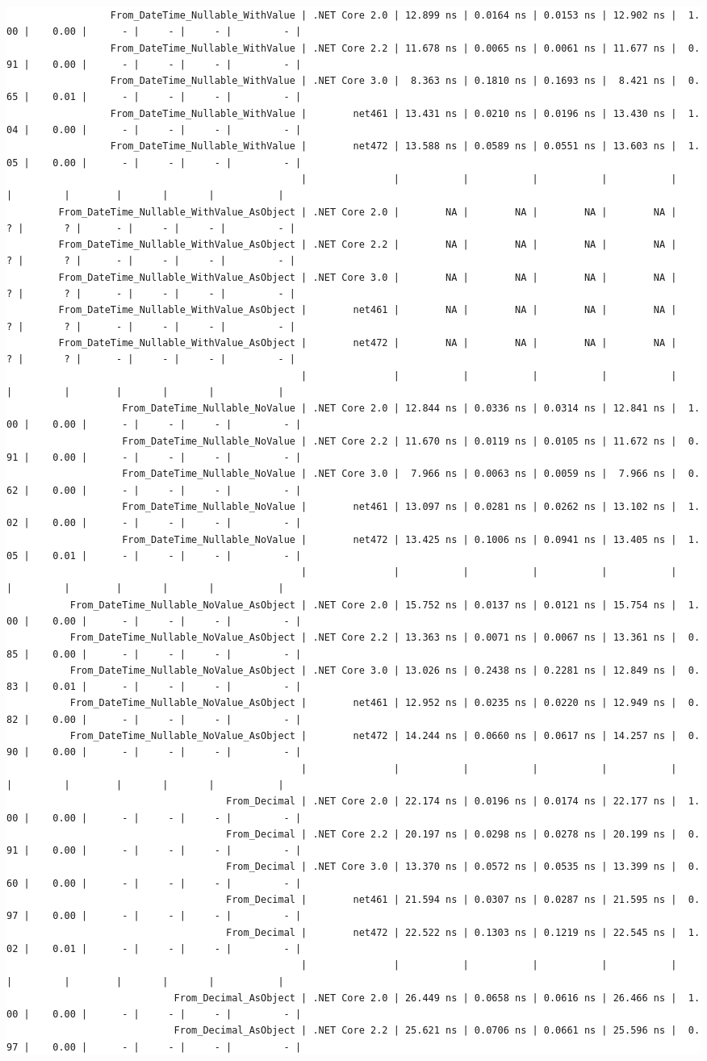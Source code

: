                       From_DateTime_Nullable_WithValue | .NET Core 2.0 | 12.899 ns | 0.0164 ns | 0.0153 ns | 12.902 ns |  1.00 |    0.00 |      - |     - |     - |         - |
                      From_DateTime_Nullable_WithValue | .NET Core 2.2 | 11.678 ns | 0.0065 ns | 0.0061 ns | 11.677 ns |  0.91 |    0.00 |      - |     - |     - |         - |
                      From_DateTime_Nullable_WithValue | .NET Core 3.0 |  8.363 ns | 0.1810 ns | 0.1693 ns |  8.421 ns |  0.65 |    0.01 |      - |     - |     - |         - |
                      From_DateTime_Nullable_WithValue |        net461 | 13.431 ns | 0.0210 ns | 0.0196 ns | 13.430 ns |  1.04 |    0.00 |      - |     - |     - |         - |
                      From_DateTime_Nullable_WithValue |        net472 | 13.588 ns | 0.0589 ns | 0.0551 ns | 13.603 ns |  1.05 |    0.00 |      - |     - |     - |         - |
                                                       |               |           |           |           |           |       |         |        |       |       |           |
             From_DateTime_Nullable_WithValue_AsObject | .NET Core 2.0 |        NA |        NA |        NA |        NA |     ? |       ? |      - |     - |     - |         - |
             From_DateTime_Nullable_WithValue_AsObject | .NET Core 2.2 |        NA |        NA |        NA |        NA |     ? |       ? |      - |     - |     - |         - |
             From_DateTime_Nullable_WithValue_AsObject | .NET Core 3.0 |        NA |        NA |        NA |        NA |     ? |       ? |      - |     - |     - |         - |
             From_DateTime_Nullable_WithValue_AsObject |        net461 |        NA |        NA |        NA |        NA |     ? |       ? |      - |     - |     - |         - |
             From_DateTime_Nullable_WithValue_AsObject |        net472 |        NA |        NA |        NA |        NA |     ? |       ? |      - |     - |     - |         - |
                                                       |               |           |           |           |           |       |         |        |       |       |           |
                        From_DateTime_Nullable_NoValue | .NET Core 2.0 | 12.844 ns | 0.0336 ns | 0.0314 ns | 12.841 ns |  1.00 |    0.00 |      - |     - |     - |         - |
                        From_DateTime_Nullable_NoValue | .NET Core 2.2 | 11.670 ns | 0.0119 ns | 0.0105 ns | 11.672 ns |  0.91 |    0.00 |      - |     - |     - |         - |
                        From_DateTime_Nullable_NoValue | .NET Core 3.0 |  7.966 ns | 0.0063 ns | 0.0059 ns |  7.966 ns |  0.62 |    0.00 |      - |     - |     - |         - |
                        From_DateTime_Nullable_NoValue |        net461 | 13.097 ns | 0.0281 ns | 0.0262 ns | 13.102 ns |  1.02 |    0.00 |      - |     - |     - |         - |
                        From_DateTime_Nullable_NoValue |        net472 | 13.425 ns | 0.1006 ns | 0.0941 ns | 13.405 ns |  1.05 |    0.01 |      - |     - |     - |         - |
                                                       |               |           |           |           |           |       |         |        |       |       |           |
               From_DateTime_Nullable_NoValue_AsObject | .NET Core 2.0 | 15.752 ns | 0.0137 ns | 0.0121 ns | 15.754 ns |  1.00 |    0.00 |      - |     - |     - |         - |
               From_DateTime_Nullable_NoValue_AsObject | .NET Core 2.2 | 13.363 ns | 0.0071 ns | 0.0067 ns | 13.361 ns |  0.85 |    0.00 |      - |     - |     - |         - |
               From_DateTime_Nullable_NoValue_AsObject | .NET Core 3.0 | 13.026 ns | 0.2438 ns | 0.2281 ns | 12.849 ns |  0.83 |    0.01 |      - |     - |     - |         - |
               From_DateTime_Nullable_NoValue_AsObject |        net461 | 12.952 ns | 0.0235 ns | 0.0220 ns | 12.949 ns |  0.82 |    0.00 |      - |     - |     - |         - |
               From_DateTime_Nullable_NoValue_AsObject |        net472 | 14.244 ns | 0.0660 ns | 0.0617 ns | 14.257 ns |  0.90 |    0.00 |      - |     - |     - |         - |
                                                       |               |           |           |           |           |       |         |        |       |       |           |
                                          From_Decimal | .NET Core 2.0 | 22.174 ns | 0.0196 ns | 0.0174 ns | 22.177 ns |  1.00 |    0.00 |      - |     - |     - |         - |
                                          From_Decimal | .NET Core 2.2 | 20.197 ns | 0.0298 ns | 0.0278 ns | 20.199 ns |  0.91 |    0.00 |      - |     - |     - |         - |
                                          From_Decimal | .NET Core 3.0 | 13.370 ns | 0.0572 ns | 0.0535 ns | 13.399 ns |  0.60 |    0.00 |      - |     - |     - |         - |
                                          From_Decimal |        net461 | 21.594 ns | 0.0307 ns | 0.0287 ns | 21.595 ns |  0.97 |    0.00 |      - |     - |     - |         - |
                                          From_Decimal |        net472 | 22.522 ns | 0.1303 ns | 0.1219 ns | 22.545 ns |  1.02 |    0.01 |      - |     - |     - |         - |
                                                       |               |           |           |           |           |       |         |        |       |       |           |
                                 From_Decimal_AsObject | .NET Core 2.0 | 26.449 ns | 0.0658 ns | 0.0616 ns | 26.466 ns |  1.00 |    0.00 |      - |     - |     - |         - |
                                 From_Decimal_AsObject | .NET Core 2.2 | 25.621 ns | 0.0706 ns | 0.0661 ns | 25.596 ns |  0.97 |    0.00 |      - |     - |     - |         - |